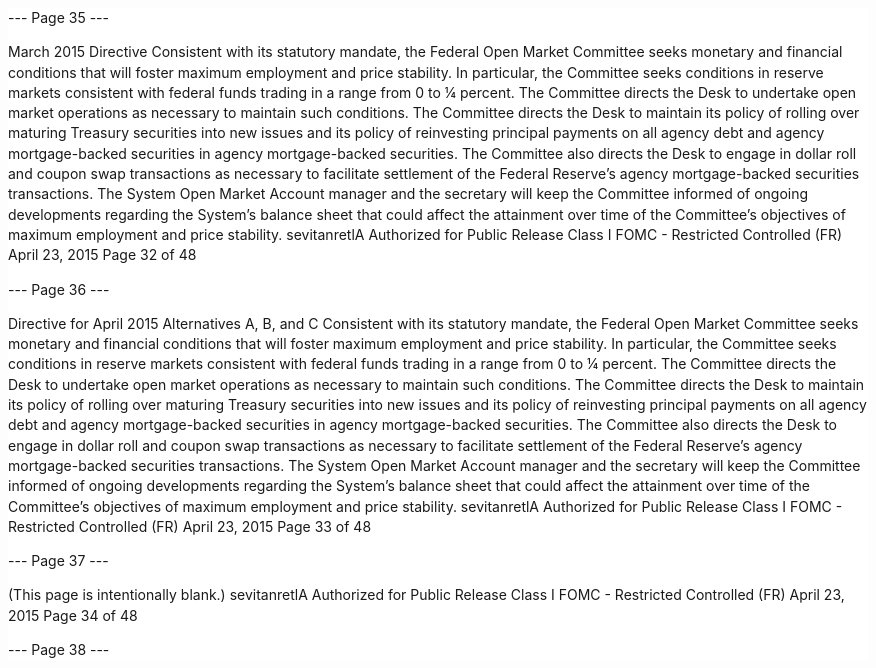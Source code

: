 --- Page 35 ---

March 2015 Directive
Consistent with its statutory mandate, the Federal Open Market Committee seeks
monetary and financial conditions that will foster maximum employment and price
stability. In particular, the Committee seeks conditions in reserve markets consistent with
federal funds trading in a range from 0 to ¼ percent. The Committee directs the Desk to
undertake open market operations as necessary to maintain such conditions. The
Committee directs the Desk to maintain its policy of rolling over maturing Treasury
securities into new issues and its policy of reinvesting principal payments on all agency
debt and agency mortgage-backed securities in agency mortgage-backed securities. The
Committee also directs the Desk to engage in dollar roll and coupon swap transactions as
necessary to facilitate settlement of the Federal Reserve’s agency mortgage-backed
securities transactions. The System Open Market Account manager and the secretary
will keep the Committee informed of ongoing developments regarding the System’s
balance sheet that could affect the attainment over time of the Committee’s objectives of
maximum employment and price stability.
sevitanretlA
Authorized for Public Release
Class I FOMC - Restricted Controlled (FR) April 23, 2015
Page 32 of 48

--- Page 36 ---

Directive for April 2015 Alternatives A, B, and C
Consistent with its statutory mandate, the Federal Open Market Committee seeks
monetary and financial conditions that will foster maximum employment and price
stability. In particular, the Committee seeks conditions in reserve markets consistent with
federal funds trading in a range from 0 to ¼ percent. The Committee directs the Desk to
undertake open market operations as necessary to maintain such conditions. The
Committee directs the Desk to maintain its policy of rolling over maturing Treasury
securities into new issues and its policy of reinvesting principal payments on all agency
debt and agency mortgage-backed securities in agency mortgage-backed securities. The
Committee also directs the Desk to engage in dollar roll and coupon swap transactions as
necessary to facilitate settlement of the Federal Reserve’s agency mortgage-backed
securities transactions. The System Open Market Account manager and the secretary
will keep the Committee informed of ongoing developments regarding the System’s
balance sheet that could affect the attainment over time of the Committee’s objectives of
maximum employment and price stability.
sevitanretlA
Authorized for Public Release
Class I FOMC - Restricted Controlled (FR) April 23, 2015
Page 33 of 48

--- Page 37 ---

(This page is intentionally blank.)
sevitanretlA
Authorized for Public Release
Class I FOMC - Restricted Controlled (FR) April 23, 2015
Page 34 of 48

--- Page 38 ---
